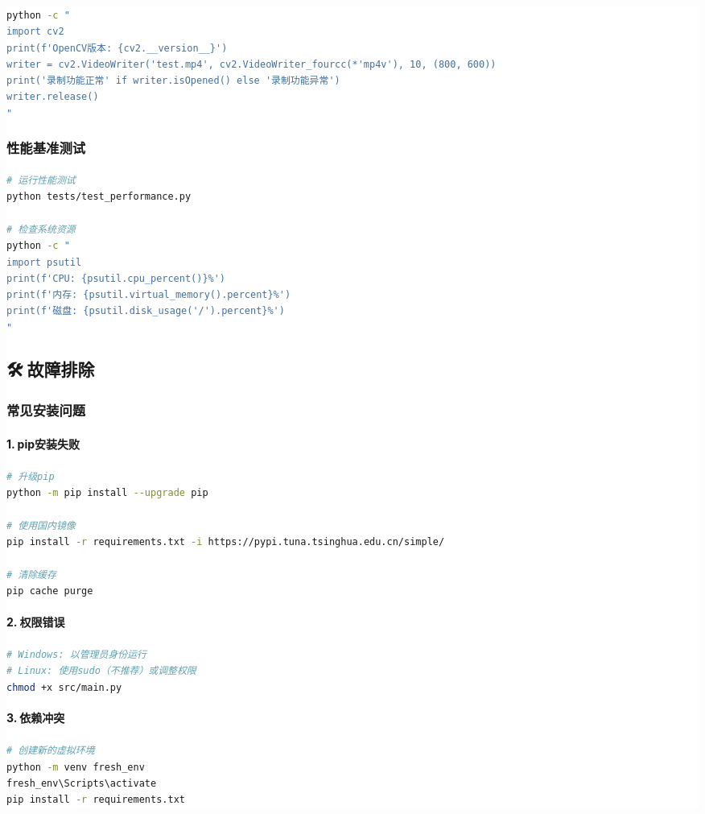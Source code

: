 ```bash
python -c "
import cv2
print(f'OpenCV版本: {cv2.__version__}')
writer = cv2.VideoWriter('test.mp4', cv2.VideoWriter_fourcc(*'mp4v'), 10, (800, 600))
print('录制功能正常' if writer.isOpened() else '录制功能异常')
writer.release()
"
```

### 性能基准测试
```bash
# 运行性能测试
python tests/test_performance.py

# 检查系统资源
python -c "
import psutil
print(f'CPU: {psutil.cpu_percent()}%')
print(f'内存: {psutil.virtual_memory().percent}%')
print(f'磁盘: {psutil.disk_usage('/').percent}%')
"
```

## 🛠️ 故障排除

### 常见安装问题

#### 1. pip安装失败
```bash
# 升级pip
python -m pip install --upgrade pip

# 使用国内镜像
pip install -r requirements.txt -i https://pypi.tuna.tsinghua.edu.cn/simple/

# 清除缓存
pip cache purge
```

#### 2. 权限错误
```bash
# Windows: 以管理员身份运行
# Linux: 使用sudo（不推荐）或调整权限
chmod +x src/main.py
```

#### 3. 依赖冲突
```bash
# 创建新的虚拟环境
python -m venv fresh_env
fresh_env\Scripts\activate
pip install -r requirements.txt
```
